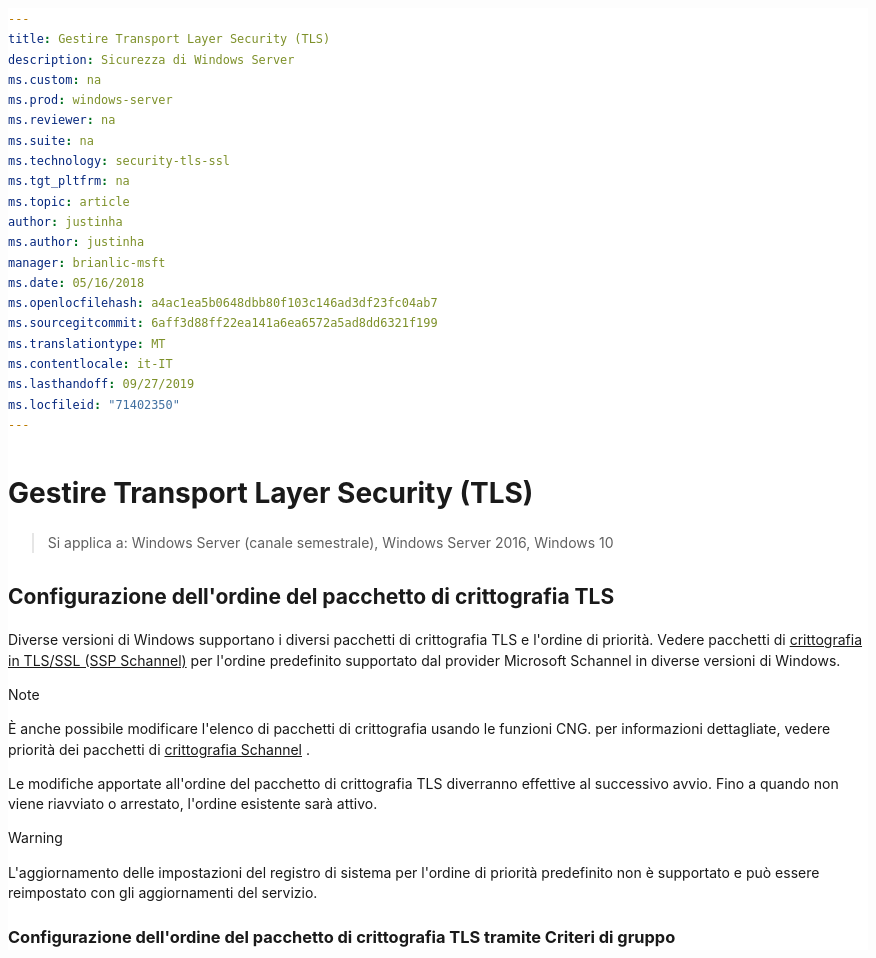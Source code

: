 ```yaml
---
title: Gestire Transport Layer Security (TLS)
description: Sicurezza di Windows Server
ms.custom: na
ms.prod: windows-server
ms.reviewer: na
ms.suite: na
ms.technology: security-tls-ssl
ms.tgt_pltfrm: na
ms.topic: article
author: justinha
ms.author: justinha
manager: brianlic-msft
ms.date: 05/16/2018
ms.openlocfilehash: a4ac1ea5b0648dbb80f103c146ad3df23fc04ab7
ms.sourcegitcommit: 6aff3d88ff22ea141a6ea6572a5ad8dd6321f199
ms.translationtype: MT
ms.contentlocale: it-IT
ms.lasthandoff: 09/27/2019
ms.locfileid: "71402350"
---
```

# <a name="manage-transport-layer-security-tls"></a>Gestire Transport Layer Security (TLS)

>Si applica a: Windows Server (canale semestrale), Windows Server 2016, Windows 10

## <a name="configuring-tls-cipher-suite-order"></a>Configurazione dell'ordine del pacchetto di crittografia TLS

Diverse versioni di Windows supportano i diversi pacchetti di crittografia TLS e l'ordine di priorità. Vedere pacchetti di [crittografia in TLS/SSL (SSP Schannel)](https://msdn.microsoft.com/library/windows/desktop/aa374757.aspx) per l'ordine predefinito supportato dal provider Microsoft Schannel in diverse versioni di Windows.

> [!NOTE] 
> È anche possibile modificare l'elenco di pacchetti di crittografia usando le funzioni CNG. per informazioni dettagliate, vedere priorità dei pacchetti di [crittografia Schannel](https://msdn.microsoft.com/library/windows/desktop/bb870930.aspx) .

Le modifiche apportate all'ordine del pacchetto di crittografia TLS diverranno effettive al successivo avvio. Fino a quando non viene riavviato o arrestato, l'ordine esistente sarà attivo.

> [!WARNING] 
> L'aggiornamento delle impostazioni del registro di sistema per l'ordine di priorità predefinito non è supportato e può essere reimpostato con gli aggiornamenti del servizio. 

### <a name="configuring-tls-cipher-suite-order-by-using-group-policy"></a>Configurazione dell'ordine del pacchetto di crittografia TLS tramite Criteri di gruppo
